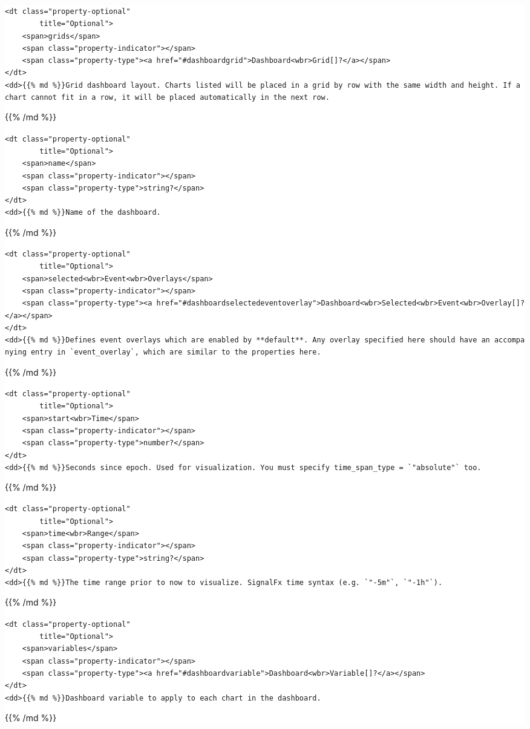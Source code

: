     <dt class="property-optional"
            title="Optional">
        <span>grids</span>
        <span class="property-indicator"></span>
        <span class="property-type"><a href="#dashboardgrid">Dashboard<wbr>Grid[]?</a></span>
    </dt>
    <dd>{{% md %}}Grid dashboard layout. Charts listed will be placed in a grid by row with the same width and height. If a chart cannot fit in a row, it will be placed automatically in the next row.
{{% /md %}}</dd>

    <dt class="property-optional"
            title="Optional">
        <span>name</span>
        <span class="property-indicator"></span>
        <span class="property-type">string?</span>
    </dt>
    <dd>{{% md %}}Name of the dashboard.
{{% /md %}}</dd>

    <dt class="property-optional"
            title="Optional">
        <span>selected<wbr>Event<wbr>Overlays</span>
        <span class="property-indicator"></span>
        <span class="property-type"><a href="#dashboardselectedeventoverlay">Dashboard<wbr>Selected<wbr>Event<wbr>Overlay[]?</a></span>
    </dt>
    <dd>{{% md %}}Defines event overlays which are enabled by **default**. Any overlay specified here should have an accompanying entry in `event_overlay`, which are similar to the properties here.
{{% /md %}}</dd>

    <dt class="property-optional"
            title="Optional">
        <span>start<wbr>Time</span>
        <span class="property-indicator"></span>
        <span class="property-type">number?</span>
    </dt>
    <dd>{{% md %}}Seconds since epoch. Used for visualization. You must specify time_span_type = `"absolute"` too.
{{% /md %}}</dd>

    <dt class="property-optional"
            title="Optional">
        <span>time<wbr>Range</span>
        <span class="property-indicator"></span>
        <span class="property-type">string?</span>
    </dt>
    <dd>{{% md %}}The time range prior to now to visualize. SignalFx time syntax (e.g. `"-5m"`, `"-1h"`).
{{% /md %}}</dd>

    <dt class="property-optional"
            title="Optional">
        <span>variables</span>
        <span class="property-indicator"></span>
        <span class="property-type"><a href="#dashboardvariable">Dashboard<wbr>Variable[]?</a></span>
    </dt>
    <dd>{{% md %}}Dashboard variable to apply to each chart in the dashboard.
{{% /md %}}</dd>
